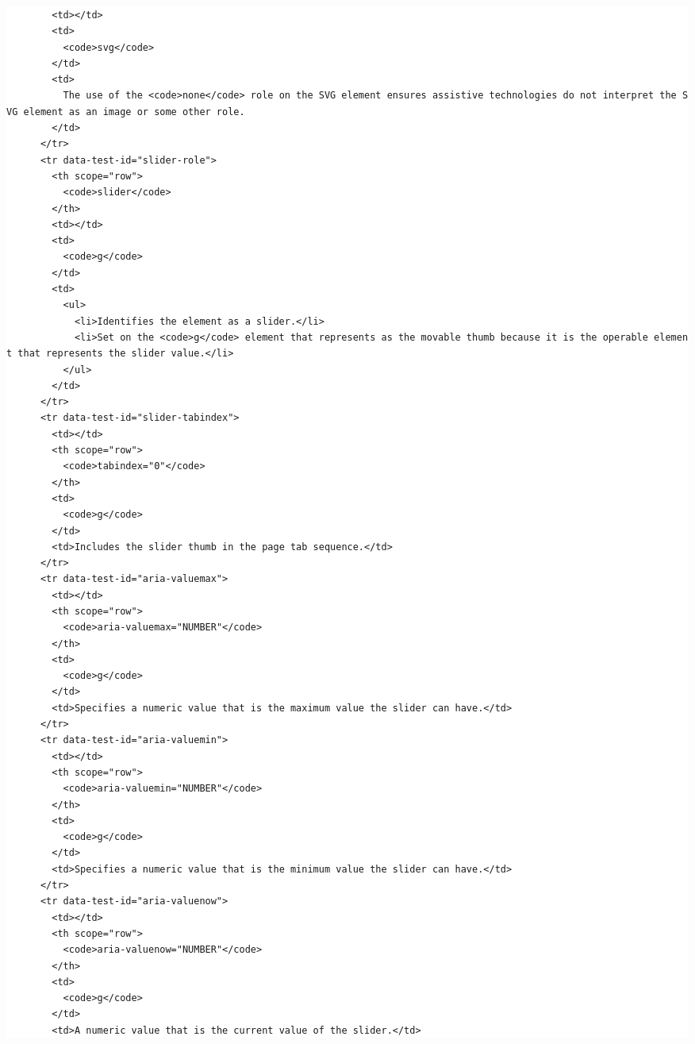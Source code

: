             <td></td>
            <td>
              <code>svg</code>
            </td>
            <td>
              The use of the <code>none</code> role on the SVG element ensures assistive technologies do not interpret the SVG element as an image or some other role.
            </td>
          </tr>
          <tr data-test-id="slider-role">
            <th scope="row">
              <code>slider</code>
            </th>
            <td></td>
            <td>
              <code>g</code>
            </td>
            <td>
              <ul>
                <li>Identifies the element as a slider.</li>
                <li>Set on the <code>g</code> element that represents as the movable thumb because it is the operable element that represents the slider value.</li>
              </ul>
            </td>
          </tr>
          <tr data-test-id="slider-tabindex">
            <td></td>
            <th scope="row">
              <code>tabindex="0"</code>
            </th>
            <td>
              <code>g</code>
            </td>
            <td>Includes the slider thumb in the page tab sequence.</td>
          </tr>
          <tr data-test-id="aria-valuemax">
            <td></td>
            <th scope="row">
              <code>aria-valuemax="NUMBER"</code>
            </th>
            <td>
              <code>g</code>
            </td>
            <td>Specifies a numeric value that is the maximum value the slider can have.</td>
          </tr>
          <tr data-test-id="aria-valuemin">
            <td></td>
            <th scope="row">
              <code>aria-valuemin="NUMBER"</code>
            </th>
            <td>
              <code>g</code>
            </td>
            <td>Specifies a numeric value that is the minimum value the slider can have.</td>
          </tr>
          <tr data-test-id="aria-valuenow">
            <td></td>
            <th scope="row">
              <code>aria-valuenow="NUMBER"</code>
            </th>
            <td>
              <code>g</code>
            </td>
            <td>A numeric value that is the current value of the slider.</td>